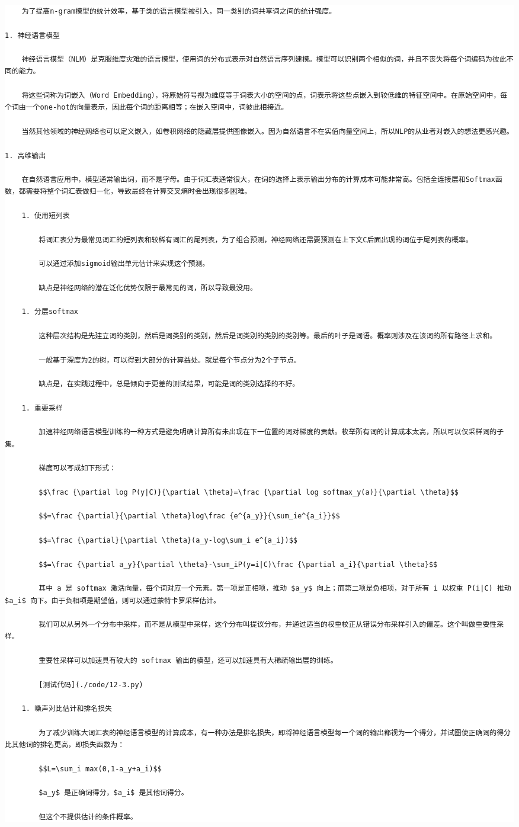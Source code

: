         为了提高n-gram模型的统计效率，基于类的语言模型被引入，同一类别的词共享词之间的统计强度。

    1. 神经语言模型

        神经语言模型（NLM）是克服维度灾难的语言模型，使用词的分布式表示对自然语言序列建模。模型可以识别两个相似的词，并且不丧失将每个词编码为彼此不同的能力。

        将这些词称为词嵌入（Word Embedding），将原始符号视为维度等于词表大小的空间的点，词表示将这些点嵌入到较低维的特征空间中。在原始空间中，每个词由一个one-hot的向量表示，因此每个词的距离相等；在嵌入空间中，词彼此相接近。

        当然其他领域的神经网络也可以定义嵌入，如卷积网络的隐藏层提供图像嵌入。因为自然语言不在实值向量空间上，所以NLP的从业者对嵌入的想法更感兴趣。

    1. 高维输出

        在自然语言应用中，模型通常输出词，而不是字母。由于词汇表通常很大，在词的选择上表示输出分布的计算成本可能非常高。包括全连接层和Softmax函数，都需要将整个词汇表做归一化，导致最终在计算交叉熵时会出现很多困难。

        1. 使用短列表

            将词汇表分为最常见词汇的短列表和较稀有词汇的尾列表，为了组合预测，神经网络还需要预测在上下文C后面出现的词位于尾列表的概率。

            可以通过添加sigmoid输出单元估计来实现这个预测。

            缺点是神经网络的潜在泛化优势仅限于最常见的词，所以导致最没用。

        1. 分层softmax

            这种层次结构是先建立词的类别，然后是词类别的类别，然后是词类别的类别的类别等。最后的叶子是词语。概率则涉及在该词的所有路径上求和。

            一般基于深度为2的树，可以得到大部分的计算益处。就是每个节点分为2个子节点。

            缺点是，在实践过程中，总是倾向于更差的测试结果，可能是词的类别选择的不好。

        1. 重要采样

            加速神经网络语言模型训练的一种方式是避免明确计算所有未出现在下一位置的词对梯度的贡献。枚举所有词的计算成本太高，所以可以仅采样词的子集。

            梯度可以写成如下形式：

            $$\frac {\partial log P(y|C)}{\partial \theta}=\frac {\partial log softmax_y(a)}{\partial \theta}$$

            $$=\frac {\partial}{\partial \theta}log\frac {e^{a_y}}{\sum_ie^{a_i}}$$

            $$=\frac {\partial}{\partial \theta}(a_y-log\sum_i e^{a_i})$$

            $$=\frac {\partial a_y}{\partial \theta}-\sum_iP(y=i|C)\frac {\partial a_i}{\partial \theta}$$

            其中 a 是 softmax 激活向量，每个词对应一个元素。第一项是正相项，推动 $a_y$ 向上；而第二项是负相项，对于所有 i 以权重 P(i|C) 推动 $a_i$ 向下。由于负相项是期望值，则可以通过蒙特卡罗采样估计。

            我们可以从另外一个分布中采样，而不是从模型中采样，这个分布叫提议分布，并通过适当的权重校正从错误分布采样引入的偏差。这个叫做重要性采样。

            重要性采样可以加速具有较大的 softmax 输出的模型，还可以加速具有大稀疏输出层的训练。

            [测试代码](./code/12-3.py)

        1. 噪声对比估计和排名损失

            为了减少训练大词汇表的神经语言模型的计算成本，有一种办法是排名损失，即将神经语言模型每一个词的输出都视为一个得分，并试图使正确词的得分比其他词的排名更高，即损失函数为：

            $$L=\sum_i max(0,1-a_y+a_i)$$

            $a_y$ 是正确词得分，$a_i$ 是其他词得分。

            但这个不提供估计的条件概率。
